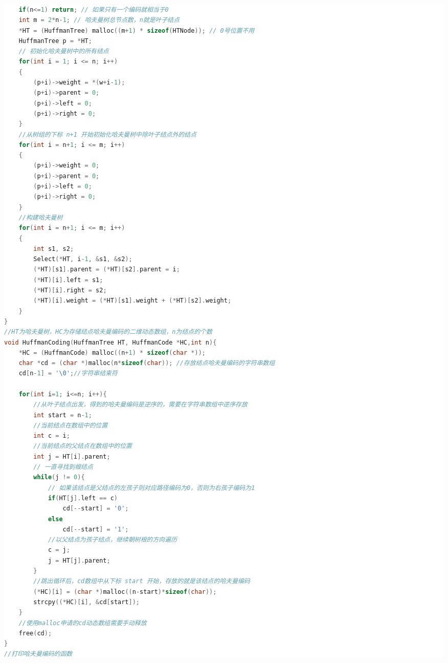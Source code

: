 ```c
    if(n<=1) return; // 如果只有一个编码就相当于0
    int m = 2*n-1; // 哈夫曼树总节点数，n就是叶子结点
    *HT = (HuffmanTree) malloc((m+1) * sizeof(HTNode)); // 0号位置不用
    HuffmanTree p = *HT;
    // 初始化哈夫曼树中的所有结点
    for(int i = 1; i <= n; i++)
    {
        (p+i)->weight = *(w+i-1);
        (p+i)->parent = 0;
        (p+i)->left = 0;
        (p+i)->right = 0;
    }
    //从树组的下标 n+1 开始初始化哈夫曼树中除叶子结点外的结点
    for(int i = n+1; i <= m; i++)
    {
        (p+i)->weight = 0;
        (p+i)->parent = 0;
        (p+i)->left = 0;
        (p+i)->right = 0;
    }
    //构建哈夫曼树
    for(int i = n+1; i <= m; i++)
    {
        int s1, s2;
        Select(*HT, i-1, &s1, &s2);
        (*HT)[s1].parent = (*HT)[s2].parent = i;
        (*HT)[i].left = s1;
        (*HT)[i].right = s2;
        (*HT)[i].weight = (*HT)[s1].weight + (*HT)[s2].weight;
    }
}
//HT为哈夫曼树，HC为存储结点哈夫曼编码的二维动态数组，n为结点的个数
void HuffmanCoding(HuffmanTree HT, HuffmanCode *HC,int n){
    *HC = (HuffmanCode) malloc((n+1) * sizeof(char *));
    char *cd = (char *)malloc(n*sizeof(char)); //存放结点哈夫曼编码的字符串数组
    cd[n-1] = '\0';//字符串结束符

    for(int i=1; i<=n; i++){
        //从叶子结点出发，得到的哈夫曼编码是逆序的，需要在字符串数组中逆序存放
        int start = n-1;
        //当前结点在数组中的位置
        int c = i;
        //当前结点的父结点在数组中的位置
        int j = HT[i].parent;
        // 一直寻找到根结点
        while(j != 0){
            // 如果该结点是父结点的左孩子则对应路径编码为0，否则为右孩子编码为1
            if(HT[j].left == c)
                cd[--start] = '0';
            else
                cd[--start] = '1';
            //以父结点为孩子结点，继续朝树根的方向遍历
            c = j;
            j = HT[j].parent;
        }
        //跳出循环后，cd数组中从下标 start 开始，存放的就是该结点的哈夫曼编码
        (*HC)[i] = (char *)malloc((n-start)*sizeof(char));
        strcpy((*HC)[i], &cd[start]);
    }
    //使用malloc申请的cd动态数组需要手动释放
    free(cd);
}
//打印哈夫曼编码的函数
```